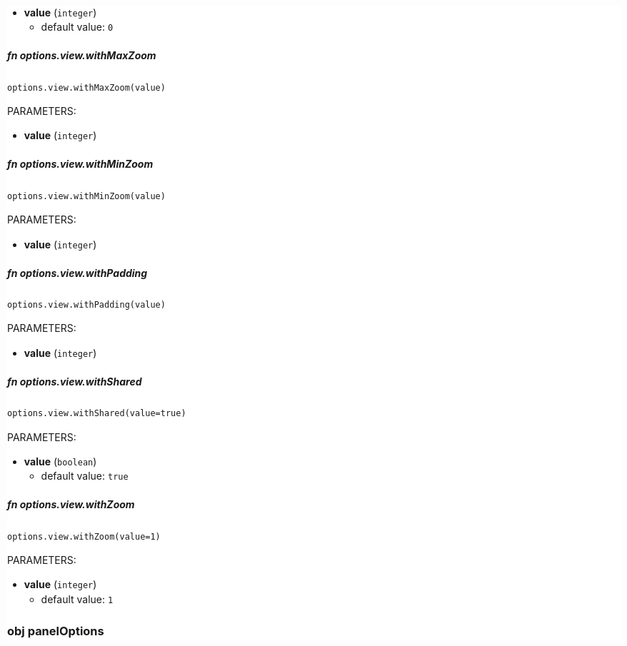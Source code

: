 * **value** (`integer`)
   - default value: `0`


##### fn options.view.withMaxZoom

```jsonnet
options.view.withMaxZoom(value)
```

PARAMETERS:

* **value** (`integer`)


##### fn options.view.withMinZoom

```jsonnet
options.view.withMinZoom(value)
```

PARAMETERS:

* **value** (`integer`)


##### fn options.view.withPadding

```jsonnet
options.view.withPadding(value)
```

PARAMETERS:

* **value** (`integer`)


##### fn options.view.withShared

```jsonnet
options.view.withShared(value=true)
```

PARAMETERS:

* **value** (`boolean`)
   - default value: `true`


##### fn options.view.withZoom

```jsonnet
options.view.withZoom(value=1)
```

PARAMETERS:

* **value** (`integer`)
   - default value: `1`


### obj panelOptions

